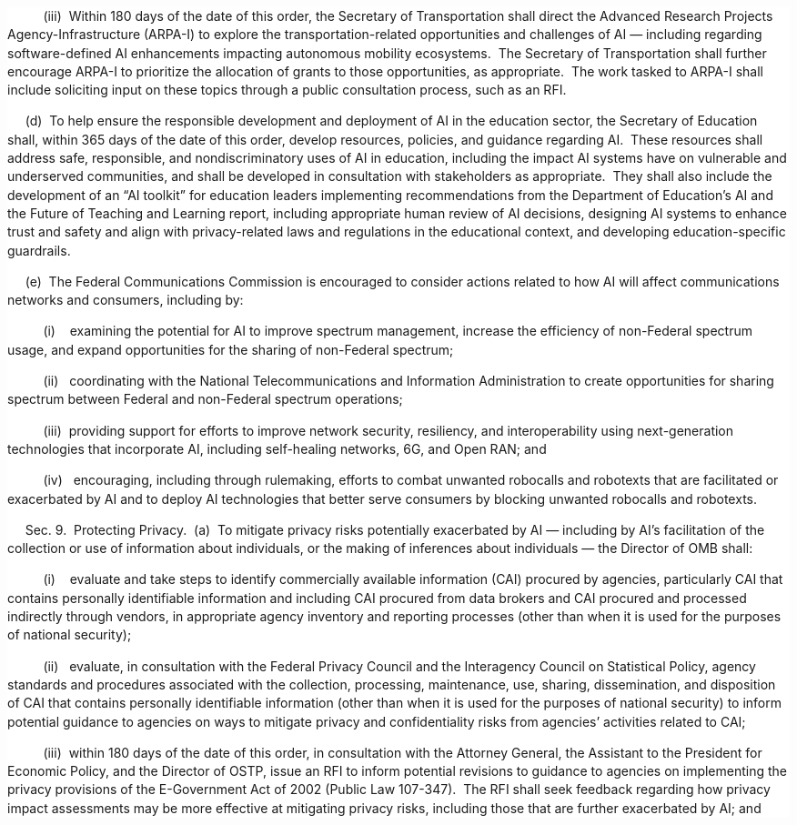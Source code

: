           (iii)  Within 180 days of the date of this order, the Secretary of Transportation shall direct the Advanced Research Projects Agency-Infrastructure (ARPA-I) to explore the transportation-related opportunities and challenges of AI — including regarding software-defined AI enhancements impacting autonomous mobility ecosystems.  The Secretary of Transportation shall further encourage ARPA-I to prioritize the allocation of grants to those opportunities, as appropriate.  The work tasked to ARPA-I shall include soliciting input on these topics through a public consultation process, such as an RFI.

     (d)  To help ensure the responsible development and deployment of AI in the education sector, the Secretary of Education shall, within 365 days of the date of this order, develop resources, policies, and guidance regarding AI.  These resources shall address safe, responsible, and nondiscriminatory uses of AI in education, including the impact AI systems have on vulnerable and underserved communities, and shall be developed in consultation with stakeholders as appropriate.  They shall also include the development of an “AI toolkit” for education leaders implementing recommendations from the Department of Education’s AI and the Future of Teaching and Learning report, including appropriate human review of AI decisions, designing AI systems to enhance trust and safety and align with privacy-related laws and regulations in the educational context, and developing education-specific guardrails.

     (e)  The Federal Communications Commission is encouraged to consider actions related to how AI will affect communications networks and consumers, including by:

          (i)    examining the potential for AI to improve spectrum management, increase the efficiency of non-Federal spectrum usage, and expand opportunities for the sharing of non-Federal spectrum;

          (ii)   coordinating with the National Telecommunications and Information Administration to create opportunities for sharing spectrum between Federal and non-Federal spectrum operations;

          (iii)  providing support for efforts to improve network security, resiliency, and interoperability using next-generation technologies that incorporate AI, including self-healing networks, 6G, and Open RAN; and

          (iv)   encouraging, including through rulemaking, efforts to combat unwanted robocalls and robotexts that are facilitated or exacerbated by AI and to deploy AI technologies that better serve consumers by blocking unwanted robocalls and robotexts.

     Sec. 9.  Protecting Privacy.  (a)  To mitigate privacy risks potentially exacerbated by AI — including by AI’s facilitation of the collection or use of information about individuals, or the making of inferences about individuals — the Director of OMB shall:

          (i)    evaluate and take steps to identify commercially available information (CAI) procured by agencies, particularly CAI that contains personally identifiable information and including CAI procured from data brokers and CAI procured and processed indirectly through vendors, in appropriate agency inventory and reporting processes (other than when it is used for the purposes of national security);

          (ii)   evaluate, in consultation with the Federal Privacy Council and the Interagency Council on Statistical Policy, agency standards and procedures associated with the collection, processing, maintenance, use, sharing, dissemination, and disposition of CAI that contains personally identifiable information (other than when it is used for the purposes of national security) to inform potential guidance to agencies on ways to mitigate privacy and confidentiality risks from agencies’ activities related to CAI;

          (iii)  within 180 days of the date of this order, in consultation with the Attorney General, the Assistant to the President for Economic Policy, and the Director of OSTP, issue an RFI to inform potential revisions to guidance to agencies on implementing the privacy provisions of the E-Government Act of 2002 (Public Law 107-347).  The RFI shall seek feedback regarding how privacy impact assessments may be more effective at mitigating privacy risks, including those that are further exacerbated by AI; and
